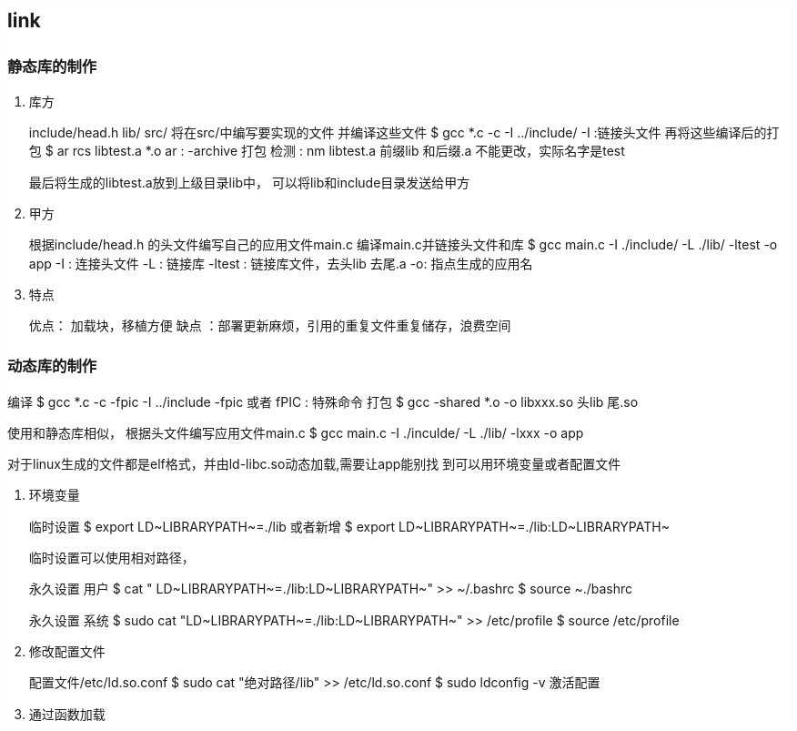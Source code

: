 link
----

### 静态库的制作

1.  库方

    include/head.h lib/ src/ 将在src/中编写要实现的文件 并编译这些文件
    \$ gcc \*.c -c -I ../include/ -I :链接头文件 再将这些编译后的打包 \$
    ar rcs libtest.a \*.o ar : -archive 打包 检测 : nm libtest.a 前缀lib
    和后缀.a 不能更改，实际名字是test

    最后将生成的libtest.a放到上级目录lib中，
    可以将lib和include目录发送给甲方

2.  甲方

    根据include/head.h 的头文件编写自己的应用文件main.c
    编译main.c并链接头文件和库 \$ gcc main.c -I ./include/ -L ./lib/
    -ltest -o app -I : 连接头文件 -L : 链接库 -ltest :
    链接库文件，去头lib 去尾.a -o: 指点生成的应用名

3.  特点

    优点： 加载块，移植方便 缺点
    ：部署更新麻烦，引用的重复文件重复储存，浪费空间

### 动态库的制作

编译 \$ gcc \*.c -c -fpic -I ../include -fpic 或者 fPIC : 特殊命令 打包
\$ gcc -shared \*.o -o libxxx.so 头lib 尾.so

使用和静态库相似， 根据头文件编写应用文件main.c \$ gcc main.c -I
./inculde/ -L ./lib/ -lxxx -o app

对于linux生成的文件都是elf格式，并由ld-libc.so动态加载,需要让app能别找
到可以用环境变量或者配置文件

1.  环境变量

    临时设置 \$ export LD~LIBRARYPATH~=./lib 或者新增 \$ export
    LD~LIBRARYPATH~=./lib:LD~LIBRARYPATH~

    临时设置可以使用相对路径，

    永久设置 用户 \$ cat \" LD~LIBRARYPATH~=./lib:LD~LIBRARYPATH~\" \>\>
    \~/.bashrc \$ source \~./bashrc

    永久设置 系统 \$ sudo cat
    \"LD~LIBRARYPATH~=./lib:LD~LIBRARYPATH~\" \>\> /etc/profile \$
    source /etc/profile

2.  修改配置文件

    配置文件/etc/ld.so.conf \$ sudo cat \"绝对路径/lib\" \>\>
    /etc/ld.so.conf \$ sudo ldconfig -v 激活配置

3.  通过函数加载
